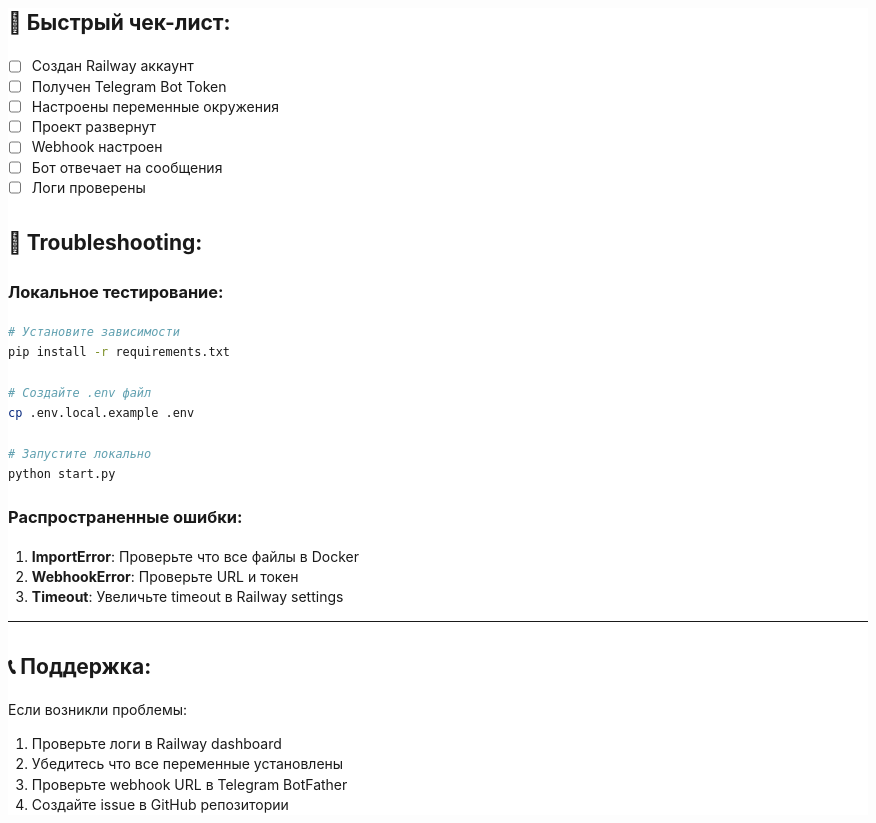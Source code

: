 
## 🎯 Быстрый чек-лист:

- [ ] Создан Railway аккаунт
- [ ] Получен Telegram Bot Token
- [ ] Настроены переменные окружения
- [ ] Проект развернут
- [ ] Webhook настроен
- [ ] Бот отвечает на сообщения
- [ ] Логи проверены

## 🚨 Troubleshooting:

### Локальное тестирование:
```bash
# Установите зависимости
pip install -r requirements.txt

# Создайте .env файл
cp .env.local.example .env

# Запустите локально
python start.py
```

### Распространенные ошибки:
1. **ImportError**: Проверьте что все файлы в Docker
2. **WebhookError**: Проверьте URL и токен
3. **Timeout**: Увеличьте timeout в Railway settings

---

## 📞 Поддержка:

Если возникли проблемы:
1. Проверьте логи в Railway dashboard
2. Убедитесь что все переменные установлены
3. Проверьте webhook URL в Telegram BotFather
4. Создайте issue в GitHub репозитории
